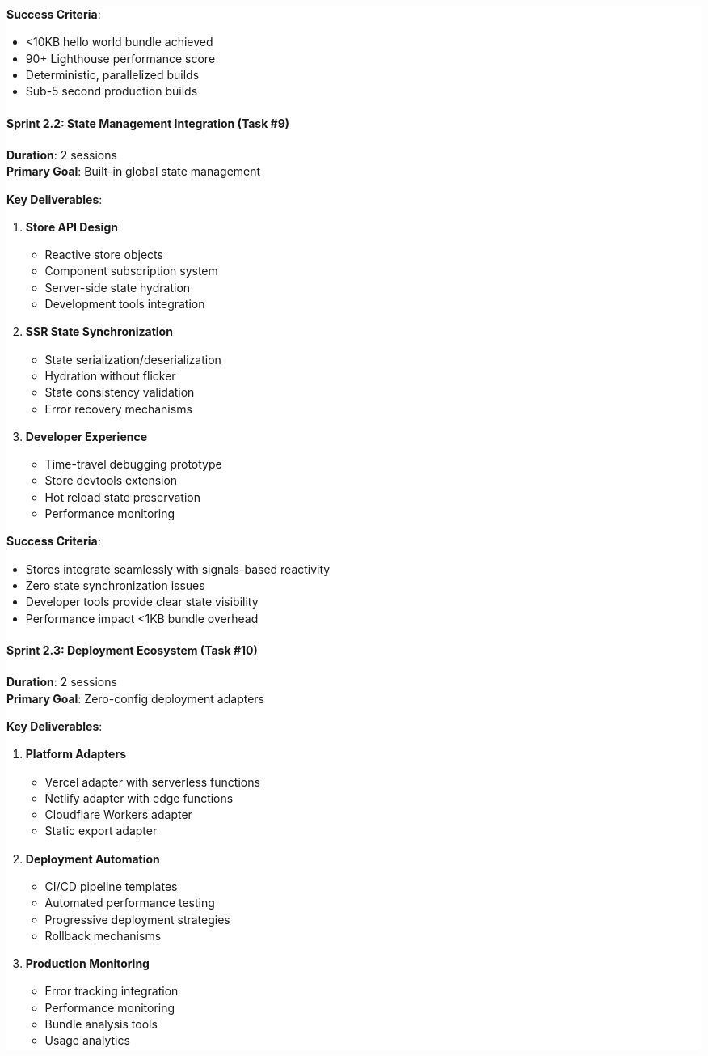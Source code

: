 **Success Criteria**:
- <10KB hello world bundle achieved
- 90+ Lighthouse performance score
- Deterministic, parallelized builds
- Sub-5 second production builds

#### Sprint 2.2: State Management Integration (Task #9)
**Duration**: 2 sessions  
**Primary Goal**: Built-in global state management

**Key Deliverables**:
1. **Store API Design**
   - Reactive store objects
   - Component subscription system
   - Server-side state hydration
   - Development tools integration

2. **SSR State Synchronization**
   - State serialization/deserialization
   - Hydration without flicker
   - State consistency validation
   - Error recovery mechanisms

3. **Developer Experience**
   - Time-travel debugging prototype
   - Store devtools extension
   - Hot reload state preservation
   - Performance monitoring

**Success Criteria**:
- Stores integrate seamlessly with signals-based reactivity
- Zero state synchronization issues
- Developer tools provide clear state visibility
- Performance impact <1KB bundle overhead

#### Sprint 2.3: Deployment Ecosystem (Task #10)
**Duration**: 2 sessions  
**Primary Goal**: Zero-config deployment adapters

**Key Deliverables**:
1. **Platform Adapters**
   - Vercel adapter with serverless functions
   - Netlify adapter with edge functions
   - Cloudflare Workers adapter
   - Static export adapter

2. **Deployment Automation**
   - CI/CD pipeline templates
   - Automated performance testing
   - Progressive deployment strategies
   - Rollback mechanisms

3. **Production Monitoring**
   - Error tracking integration
   - Performance monitoring
   - Bundle analysis tools
   - Usage analytics
